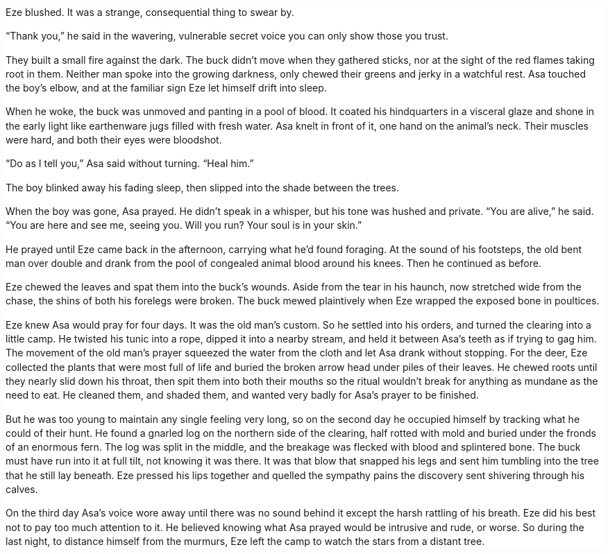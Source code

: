 Eze blushed. It was a strange, consequential thing to swear by. 

“Thank you,” he said in the wavering, vulnerable secret voice you can only show those you trust. 

They built a small fire against the dark. The buck didn’t move when they gathered sticks, nor at the sight of the red flames taking root in them. Neither man spoke into the growing darkness, only chewed their greens and jerky in a watchful rest. Asa touched the boy’s elbow, and at the familiar sign Eze let himself drift into sleep. 

When he woke, the buck was unmoved and panting in a pool of blood. It coated his hindquarters in a visceral glaze and shone in the early light like earthenware jugs filled with fresh water. Asa knelt in front of it, one hand on the animal’s neck. Their muscles were hard, and both their eyes were bloodshot.

“Do as I tell you,” Asa said without turning. “Heal him.”

The boy blinked away his fading sleep, then slipped into the shade between the trees.

When the boy was gone, Asa prayed. He didn’t speak in a whisper, but his tone was hushed and private. “You are alive,” he said. “You are here and see me, seeing you. Will you run? Your soul is in your skin.”

He prayed until Eze came back in the afternoon, carrying what he’d found foraging. At the sound of his footsteps, the old bent man over double and drank from the pool of congealed animal blood around his knees. Then he continued as before.

Eze chewed the leaves and spat them into the buck’s wounds. Aside from the tear in his haunch, now stretched wide from the chase, the shins of both his forelegs were broken. The buck mewed plaintively when Eze wrapped the exposed bone in poultices. 

Eze knew Asa would pray for four days. It was the old man’s custom. So he settled into his orders, and turned the clearing into a little camp. He twisted his tunic into a rope, dipped it into a nearby stream, and held it between Asa’s teeth as if trying to gag him. The movement of the old man’s prayer squeezed the water from the cloth and let Asa drank without stopping. For the deer, Eze collected the plants that were most full of life and buried the broken arrow head under piles of their leaves. He chewed roots until they nearly slid down his throat, then spit them into both their mouths so the ritual wouldn’t break for anything as mundane as the need to eat. He cleaned them, and shaded them, and wanted very badly for Asa’s prayer to be finished. 

But he was too young to maintain any single feeling very long, so on the second day he occupied himself by tracking what he could of their hunt. He found a gnarled log on the northern side of the clearing, half rotted with mold and buried under the fronds of an enormous fern. The log was split in the middle, and the breakage was flecked with blood and splintered bone. The buck must have run into it at full tilt, not knowing it was there. It was that blow that snapped his legs and sent him tumbling into the tree that he still lay beneath. Eze pressed his lips together and quelled the sympathy pains the discovery sent shivering through his calves.

On the third day Asa’s voice wore away until there was no sound behind it except the harsh rattling of his breath. Eze did his best not to pay too much attention to it. He believed knowing what Asa prayed would be intrusive and rude, or worse. So during the last night, to distance himself from the murmurs, Eze left the camp to watch the stars from a distant tree. 

